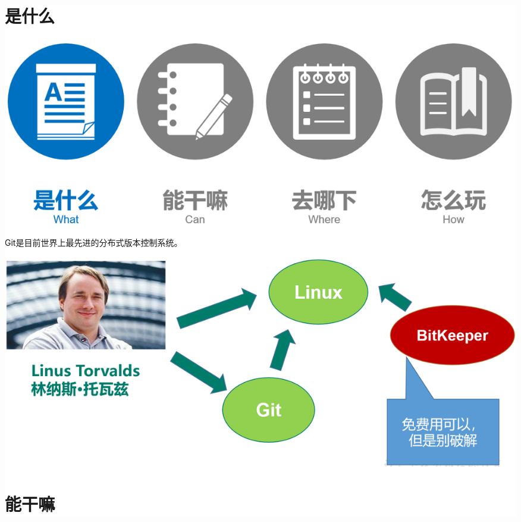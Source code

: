 



# 是什么

![1562653388101](SGG-github.assets/1562653388101.png)



Git是目前世界上最先进的分布式版本控制系统。

![1562653558381](SGG-github.assets/1562653558381.png)



# 能干嘛
